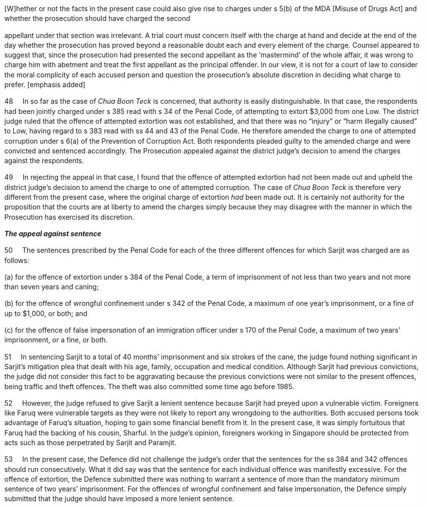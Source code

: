  [W]hether or not the facts in the present case could also give rise to charges under s 5(b) of the MDA [Misuse of Drugs Act] and whether the prosecution should have charged the second 


 appellant under that section was irrelevant. A trial court must concern itself with the charge at hand and decide at the end of the day whether the prosecution has proved beyond a reasonable doubt each and every element of the charge. Counsel appeared to suggest that, since the prosecution had presented the second appellant as the ‘mastermind’ of the whole affair, it was wrong to charge him with abetment and treat the first appellant as the principal offender. In our view, it is not for a court of law to consider the moral complicity of each accused person and question the prosecution’s absolute discretion in deciding what charge to prefer. [emphasis added] 

48     In so far as the case of _Chua Boon Teck_ is concerned, that authority is easily distinguishable. In that case, the respondents had been jointly charged under s 385 read with s 34 of the Penal Code, of attempting to extort $3,000 from one Low. The district judge ruled that the offence of attempted extortion was not established, and that there was no “injury” or “harm illegally caused” to Low, having regard to s 383 read with ss 44 and 43 of the Penal Code. He therefore amended the charge to one of attempted corruption under s 6(a) of the Prevention of Corruption Act. Both respondents pleaded guilty to the amended charge and were convicted and sentenced accordingly. The Prosecution appealed against the district judge’s decision to amend the charges against the respondents. 

49     In rejecting the appeal in that case, I found that the offence of attempted extortion had not been made out and upheld the district judge’s decision to amend the charge to one of attempted corruption. The case of _Chua Boon Teck_ is therefore very different from the present case, where the original charge of extortion _had_ been made out. It is certainly not authority for the proposition that the courts are at liberty to amend the charges simply because they may disagree with the manner in which the Prosecution has exercised its discretion. 

**_The appeal against sentence_** 

50     The sentences prescribed by the Penal Code for each of the three different offences for which Sarjit was charged are as follows: 

 (a) for the offence of extortion under s 384 of the Penal Code, a term of imprisonment of not less than two years and not more than seven years and caning; 

 (b) for the offence of wrongful confinement under s 342 of the Penal Code, a maximum of one year’s imprisonment, or a fine of up to $1,000, or both; and 

 (c) for the offence of false impersonation of an immigration officer under s 170 of the Penal Code, a maximum of two years’ imprisonment, or a fine, or both. 

51     In sentencing Sarjit to a total of 40 months’ imprisonment and six strokes of the cane, the judge found nothing significant in Sarjit’s mitigation plea that dealt with his age, family, occupation and medical condition. Although Sarjit had previous convictions, the judge did not consider this fact to be aggravating because the previous convictions were not similar to the present offences, being traffic and theft offences. The theft was also committed some time ago before 1985. 

52     However, the judge refused to give Sarjit a lenient sentence because Sarjit had preyed upon a vulnerable victim. Foreigners like Faruq were vulnerable targets as they were not likely to report any wrongdoing to the authorities. Both accused persons took advantage of Faruq’s situation, hoping to gain some financial benefit from it. In the present case, it was simply fortuitous that Faruq had the backing of his cousin, Sharful. In the judge’s opinion, foreigners working in Singapore should be protected from acts such as those perpetrated by Sarjit and Paramjit. 


53     In the present case, the Defence did not challenge the judge’s order that the sentences for the ss 384 and 342 offences should run consecutively. What it did say was that the sentence for each individual offence was manifestly excessive. For the offence of extortion, the Defence submitted there was nothing to warrant a sentence of more than the mandatory minimum sentence of two years’ imprisonment. For the offences of wrongful confinement and false impersonation, the Defence simply submitted that the judge should have imposed a more lenient sentence. 
